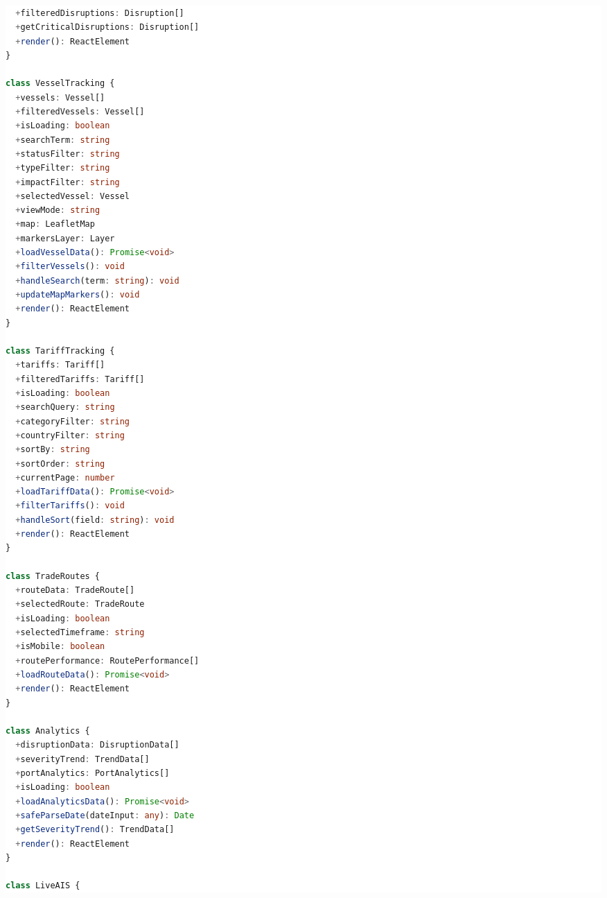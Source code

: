 ```typescript
  +filteredDisruptions: Disruption[]
  +getCriticalDisruptions: Disruption[]
  +render(): ReactElement
}

class VesselTracking {
  +vessels: Vessel[]
  +filteredVessels: Vessel[]
  +isLoading: boolean
  +searchTerm: string
  +statusFilter: string
  +typeFilter: string
  +impactFilter: string
  +selectedVessel: Vessel
  +viewMode: string
  +map: LeafletMap
  +markersLayer: Layer
  +loadVesselData(): Promise<void>
  +filterVessels(): void
  +handleSearch(term: string): void
  +updateMapMarkers(): void
  +render(): ReactElement
}

class TariffTracking {
  +tariffs: Tariff[]
  +filteredTariffs: Tariff[]
  +isLoading: boolean
  +searchQuery: string
  +categoryFilter: string
  +countryFilter: string
  +sortBy: string
  +sortOrder: string
  +currentPage: number
  +loadTariffData(): Promise<void>
  +filterTariffs(): void
  +handleSort(field: string): void
  +render(): ReactElement
}

class TradeRoutes {
  +routeData: TradeRoute[]
  +selectedRoute: TradeRoute
  +isLoading: boolean
  +selectedTimeframe: string
  +isMobile: boolean
  +routePerformance: RoutePerformance[]
  +loadRouteData(): Promise<void>
  +render(): ReactElement
}

class Analytics {
  +disruptionData: DisruptionData[]
  +severityTrend: TrendData[]
  +portAnalytics: PortAnalytics[]
  +isLoading: boolean
  +loadAnalyticsData(): Promise<void>
  +safeParseDate(dateInput: any): Date
  +getSeverityTrend(): TrendData[]
  +render(): ReactElement
}

class LiveAIS {
```